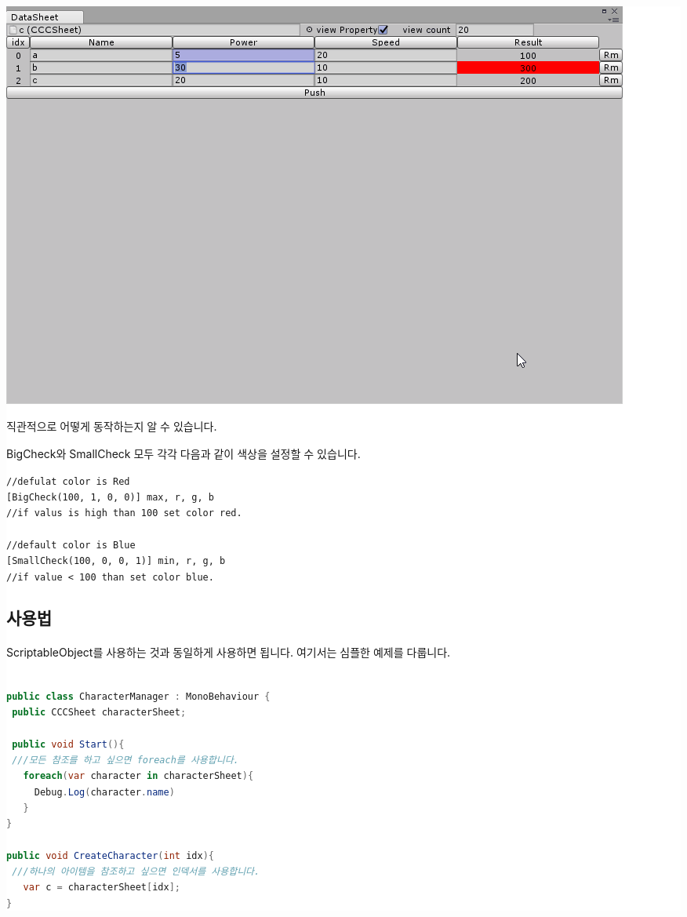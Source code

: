![color](Resources/color.gif)

직관적으로 어떻게 동작하는지 알 수 있습니다.

BigCheck와 SmallCheck 모두 각각 다음과 같이 색상을 설정할 수 있습니다.

```
//defulat color is Red
[BigCheck(100, 1, 0, 0)] max, r, g, b 
//if valus is high than 100 set color red.

//default color is Blue
[SmallCheck(100, 0, 0, 1)] min, r, g, b
//if value < 100 than set color blue.
```


## 사용법

 ScriptableObject를 사용하는 것과 동일하게 사용하면 됩니다. 여기서는 심플한 예제를 다룹니다.
 
 ```csharp
 
public class CharacterManager : MonoBehaviour {
  public CCCSheet characterSheet;
  
  public void Start(){
  ///모든 참조를 하고 싶으면 foreach를 사용합니다.
    foreach(var character in characterSheet){
      Debug.Log(character.name)
    }  
}
  
public void CreateCharacter(int idx){
  ///하나의 아이템을 참조하고 싶으면 인덱서를 사용합니다.
    var c = characterSheet[idx];
} 
 ```
